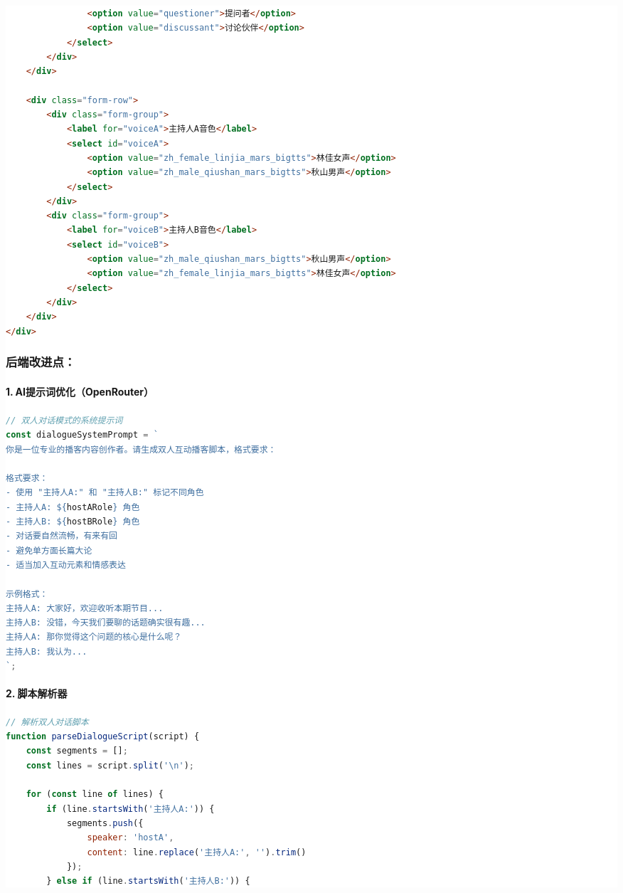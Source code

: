```html
                <option value="questioner">提问者</option>
                <option value="discussant">讨论伙伴</option>
            </select>
        </div>
    </div>
    
    <div class="form-row">
        <div class="form-group">
            <label for="voiceA">主持人A音色</label>
            <select id="voiceA">
                <option value="zh_female_linjia_mars_bigtts">林佳女声</option>
                <option value="zh_male_qiushan_mars_bigtts">秋山男声</option>
            </select>
        </div>
        <div class="form-group">
            <label for="voiceB">主持人B音色</label>
            <select id="voiceB">
                <option value="zh_male_qiushan_mars_bigtts">秋山男声</option>
                <option value="zh_female_linjia_mars_bigtts">林佳女声</option>
            </select>
        </div>
    </div>
</div>
```

### 后端改进点：

#### 1. AI提示词优化（OpenRouter）
```javascript
// 双人对话模式的系统提示词
const dialogueSystemPrompt = `
你是一位专业的播客内容创作者。请生成双人互动播客脚本，格式要求：

格式要求：
- 使用 "主持人A:" 和 "主持人B:" 标记不同角色
- 主持人A: ${hostARole} 角色
- 主持人B: ${hostBRole} 角色  
- 对话要自然流畅，有来有回
- 避免单方面长篇大论
- 适当加入互动元素和情感表达

示例格式：
主持人A: 大家好，欢迎收听本期节目...
主持人B: 没错，今天我们要聊的话题确实很有趣...
主持人A: 那你觉得这个问题的核心是什么呢？
主持人B: 我认为...
`;
```

#### 2. 脚本解析器
```javascript
// 解析双人对话脚本
function parseDialogueScript(script) {
    const segments = [];
    const lines = script.split('\n');
    
    for (const line of lines) {
        if (line.startsWith('主持人A:')) {
            segments.push({
                speaker: 'hostA',
                content: line.replace('主持人A:', '').trim()
            });
        } else if (line.startsWith('主持人B:')) {
```
